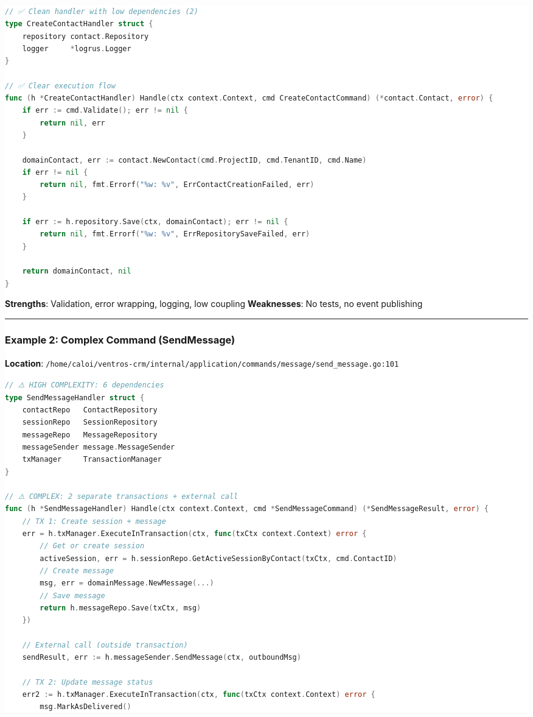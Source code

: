 ```go
// ✅ Clean handler with low dependencies (2)
type CreateContactHandler struct {
    repository contact.Repository
    logger     *logrus.Logger
}

// ✅ Clear execution flow
func (h *CreateContactHandler) Handle(ctx context.Context, cmd CreateContactCommand) (*contact.Contact, error) {
    if err := cmd.Validate(); err != nil {
        return nil, err
    }
    
    domainContact, err := contact.NewContact(cmd.ProjectID, cmd.TenantID, cmd.Name)
    if err != nil {
        return nil, fmt.Errorf("%w: %v", ErrContactCreationFailed, err)
    }
    
    if err := h.repository.Save(ctx, domainContact); err != nil {
        return nil, fmt.Errorf("%w: %v", ErrRepositorySaveFailed, err)
    }
    
    return domainContact, nil
}
```

**Strengths**: Validation, error wrapping, logging, low coupling
**Weaknesses**: No tests, no event publishing

---

### Example 2: Complex Command (SendMessage)

**Location**: `/home/caloi/ventros-crm/internal/application/commands/message/send_message.go:101`

```go
// ⚠️ HIGH COMPLEXITY: 6 dependencies
type SendMessageHandler struct {
    contactRepo   ContactRepository
    sessionRepo   SessionRepository
    messageRepo   MessageRepository
    messageSender message.MessageSender
    txManager     TransactionManager
}

// ⚠️ COMPLEX: 2 separate transactions + external call
func (h *SendMessageHandler) Handle(ctx context.Context, cmd *SendMessageCommand) (*SendMessageResult, error) {
    // TX 1: Create session + message
    err = h.txManager.ExecuteInTransaction(ctx, func(txCtx context.Context) error {
        // Get or create session
        activeSession, err = h.sessionRepo.GetActiveSessionByContact(txCtx, cmd.ContactID)
        // Create message
        msg, err = domainMessage.NewMessage(...)
        // Save message
        return h.messageRepo.Save(txCtx, msg)
    })
    
    // External call (outside transaction)
    sendResult, err := h.messageSender.SendMessage(ctx, outboundMsg)
    
    // TX 2: Update message status
    err2 := h.txManager.ExecuteInTransaction(ctx, func(txCtx context.Context) error {
        msg.MarkAsDelivered()
```